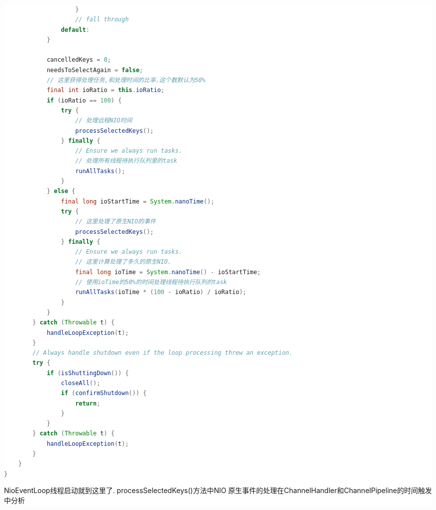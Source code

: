 ```java
                    }
                    // fall through
                default:
            }

            cancelledKeys = 0;
            needsToSelectAgain = false;
          	// 这里获得处理任务,和处理时间的比率.这个数默认为50%
            final int ioRatio = this.ioRatio;
            if (ioRatio == 100) {
                try {
                  	// 处理远程NIO时间
                    processSelectedKeys();
                } finally {
                    // Ensure we always run tasks.
                  	// 处理所有线程待执行队列里的task
                    runAllTasks();
                }
            } else {
                final long ioStartTime = System.nanoTime();
                try {
                  	// 这里处理了原生NIO的事件
                    processSelectedKeys();
                } finally {
                    // Ensure we always run tasks.
                  	// 这里计算处理了多久的原生NIO.
                    final long ioTime = System.nanoTime() - ioStartTime;
                  	// 使用ioTime的50%的时间处理线程待执行队列的task
                    runAllTasks(ioTime * (100 - ioRatio) / ioRatio);
                }
            }
        } catch (Throwable t) {
            handleLoopException(t);
        }
        // Always handle shutdown even if the loop processing threw an exception.
        try {
            if (isShuttingDown()) {
                closeAll();
                if (confirmShutdown()) {
                    return;
                }
            }
        } catch (Throwable t) {
            handleLoopException(t);
        }
    }
}
```

NioEventLoop线程启动就到这里了.  processSelectedKeys()方法中NIO 原生事件的处理在ChannelHandler和ChannelPipeline的时间触发中分析
